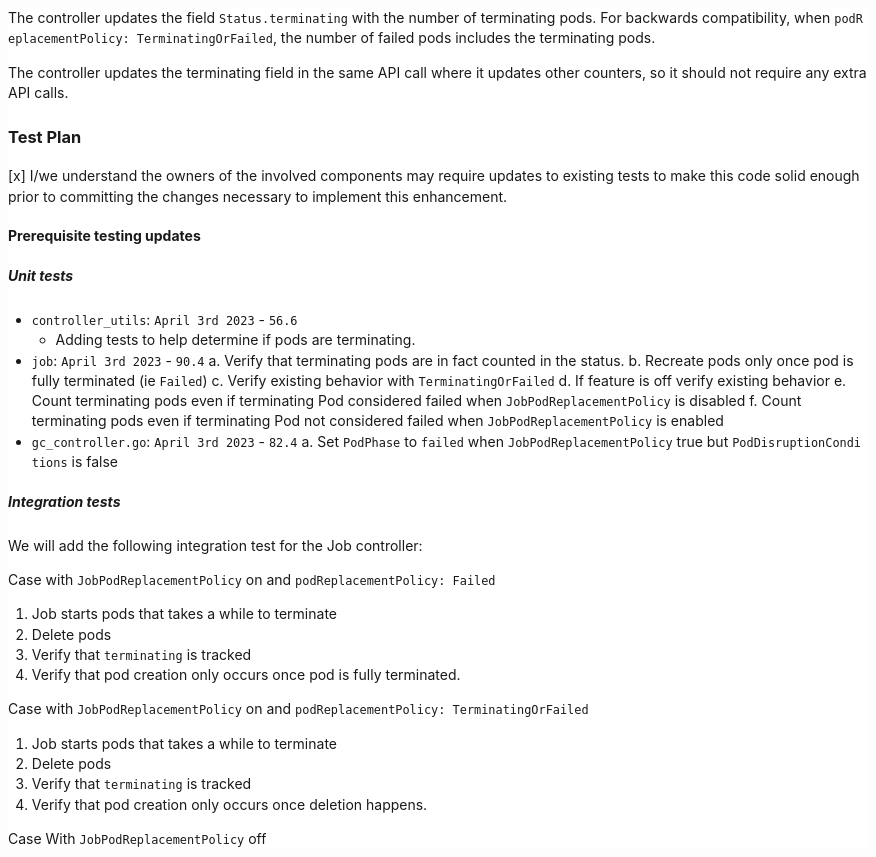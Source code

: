 The controller updates the field `Status.terminating` with the number of terminating pods.
For backwards compatibility, when `podReplacementPolicy: TerminatingOrFailed`,
the number of failed pods includes the terminating pods.

The controller updates the terminating field in the same API call where it
updates other counters, so it should not require any extra API calls.  

### Test Plan



[x] I/we understand the owners of the involved components may require updates to
existing tests to make this code solid enough prior to committing the changes necessary
to implement this enhancement.

#### Prerequisite testing updates



##### Unit tests

- `controller_utils`: `April 3rd 2023` - `56.6`
  - Adding tests to help determine if pods are terminating.
- `job`: `April 3rd 2023` - `90.4`
   a. Verify that terminating pods are in fact counted in the status.
   b. Recreate pods only once pod is fully terminated (ie `Failed`)
   c. Verify existing behavior with `TerminatingOrFailed`
   d. If feature is off verify existing behavior
   e. Count terminating pods even if terminating Pod considered failed when `JobPodReplacementPolicy` is disabled
   f. Count terminating pods even if terminating Pod not considered failed when `JobPodReplacementPolicy` is enabled
- `gc_controller.go`: `April 3rd 2023` - `82.4`
   a. Set `PodPhase` to `failed` when `JobPodReplacementPolicy` true but `PodDisruptionConditions` is false

##### Integration tests



We will add the following integration test for the Job controller:

Case with `JobPodReplacementPolicy` on and `podReplacementPolicy: Failed`

  1. Job starts pods that takes a while to terminate
  2. Delete pods
  3. Verify that `terminating` is tracked
  4. Verify that pod creation only occurs once pod is fully terminated.

Case with `JobPodReplacementPolicy` on and `podReplacementPolicy: TerminatingOrFailed`

  1. Job starts pods that takes a while to terminate
  2. Delete pods
  3. Verify that `terminating` is tracked
  4. Verify that pod creation only occurs once deletion happens.

Case With `JobPodReplacementPolicy` off


[kubernetes.io]: https://kubernetes.io/
[kubernetes/enhancements]: https://git.k8s.io/enhancements
[kubernetes/website]: https://git.k8s.io/website